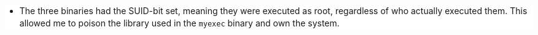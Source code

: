   - The three binaries had the SUID-bit set, meaning they were executed as root, regardless of who actually executed them. This allowed me to poison the library used in the `myexec` binary and own the system.
